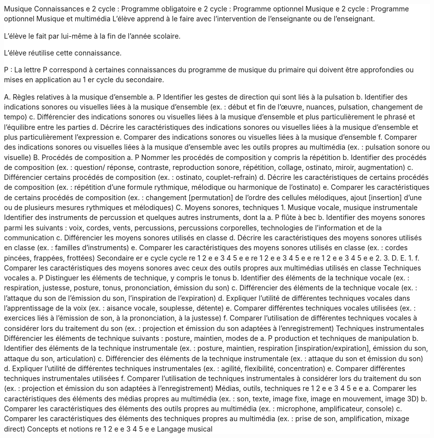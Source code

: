 Musique Connaissances e 2 cycle : Programme obligatoire e 2 cycle : Programme optionnel Musique e 2 cycle : Programme optionnel Musique et multimédia L’élève apprend à le faire avec l’intervention de l’enseignante ou de l’enseignant.

L’élève le fait par lui-même à la fin de l’année scolaire.

L’élève réutilise cette connaissance.

P : La lettre P correspond à certaines connaissances du programme de musique du primaire qui doivent être approfondies ou mises en application au 1 er cycle du secondaire.

A. Règles relatives à la musique d’ensemble a. P Identifier les gestes de direction qui sont liés à la pulsation b. Identifier des indications sonores ou visuelles liées à la musique d’ensemble (ex. : début et fin de l’œuvre, nuances, pulsation, changement de tempo) c. Différencier des indications sonores ou visuelles liées à la musique d’ensemble et plus particulièrement le phrasé et l’équilibre entre les parties d. Décrire les caractéristiques des indications sonores ou visuelles liées à la musique d’ensemble et plus particulièrement l’expression e. Comparer des indications sonores ou visuelles liées à la musique d’ensemble f. Comparer des indications sonores ou visuelles liées à la musique d’ensemble avec les outils propres au multimédia (ex. : pulsation sonore ou visuelle) B. Procédés de composition a. P Nommer les procédés de composition y compris la répétition b. Identifier des procédés de composition (ex. : question/ réponse, contraste, reproduction sonore, répétition, collage, ostinato, miroir, augmentation) c. Différencier certains procédés de composition (ex. : ostinato, couplet-refrain) d. Décrire les caractéristiques de certains procédés de composition (ex. : répétition d’une formule rythmique, mélodique ou harmonique de l’ostinato) e. Comparer les caractéristiques de certains procédés de composition (ex. : changement [permutation] de l’ordre des cellules mélodiques, ajout [insertion] d’une ou de plusieurs mesures rythmiques et mélodiques) C. Moyens sonores, techniques 1. Musique vocale, musique instrumentale Identifier des instruments de percussion et quelques autres instruments, dont la a. P flûte à bec b. Identifier des moyens sonores parmi les suivants : voix, cordes, vents, percussions, percussions corporelles, technologies de l’information et de la communication c. Différencier les moyens sonores utilisés en classe d. Décrire les caractéristiques des moyens sonores utilisés en classe (ex. : familles d’instruments) e. Comparer les caractéristiques des moyens sonores utilisés en classe (ex. : cordes pincées, frappées, frottées) Secondaire er e cycle cycle re 1 2 e e 3 4 5 e e re 1 2 e e 3 4 5 e e re 1 2 e e 3 4 5 e e 2. 3. D. E. 1. f. Comparer les caractéristiques des moyens sonores avec ceux des outils propres aux multimédias utilisés en classe Techniques vocales a. P Distinguer les éléments de technique, y compris le tonus b. Identifier des éléments de la technique vocale (ex. : respiration, justesse, posture, tonus, prononciation, émission du son) c. Différencier des éléments de la technique vocale (ex. : l’attaque du son de l’émission du son, l’inspiration de l’expiration) d. Expliquer l’utilité de différentes techniques vocales dans l’apprentissage de la voix (ex. : aisance vocale, souplesse, détente) e. Comparer différentes techniques vocales utilisées (ex. : exercices liés à l’émission de son, à la prononciation, à la justesse) f. Comparer l’utilisation de différentes techniques vocales à considérer lors du traitement du son (ex. : projection et émission du son adaptées à l’enregistrement) Techniques instrumentales Différencier les éléments de technique suivants : posture, maintien, modes de a. P production et techniques de manipulation b. Identifier des éléments de la technique instrumentale (ex. : posture, maintien, respiration [inspiration/expiration], émission du son, attaque du son, articulation) c. Différencier des éléments de la technique instrumentale (ex. : attaque du son et émission du son) d. Expliquer l’utilité de différentes techniques instrumentales (ex. : agilité, flexibilité, concentration) e. Comparer différentes techniques instrumentales utilisées f. Comparer l’utilisation de techniques instrumentales à considérer lors du traitement du son (ex. : projection et émission du son adaptées à l’enregistrement) Médias, outils, techniques re 1 2 e e 3 4 5 e e a. Comparer les caractéristiques des éléments des médias propres au multimédia (ex. : son, texte, image fixe, image en mouvement, image 3D) b. Comparer les caractéristiques des éléments des outils propres au multimédia (ex. : microphone, amplificateur, console) c. Comparer les caractéristiques des éléments des techniques propres au multimédia (ex. : prise de son, amplification, mixage direct) Concepts et notions re 1 2 e e 3 4 5 e e Langage musical
